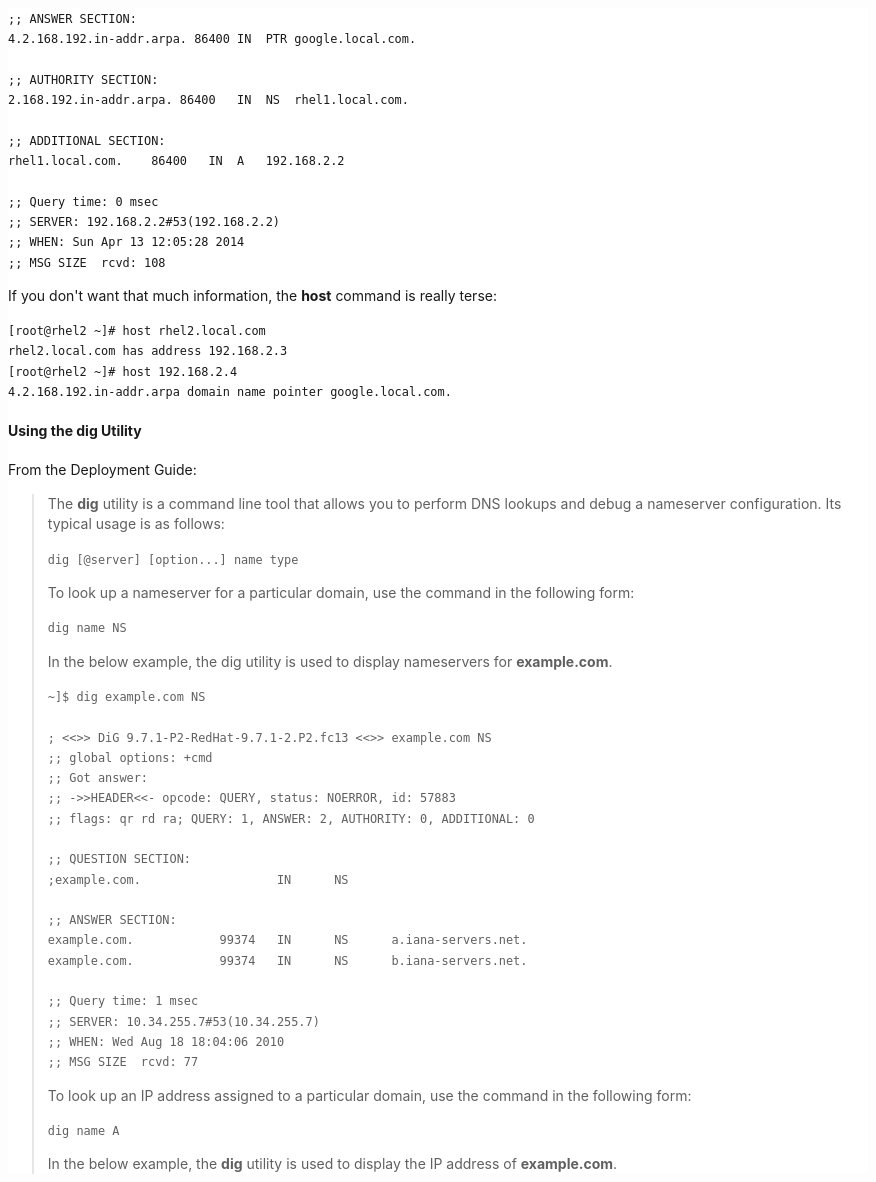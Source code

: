     ;; ANSWER SECTION:
    4.2.168.192.in-addr.arpa. 86400 IN  PTR google.local.com.
    
    ;; AUTHORITY SECTION:
    2.168.192.in-addr.arpa. 86400   IN  NS  rhel1.local.com.
    
    ;; ADDITIONAL SECTION:
    rhel1.local.com.    86400   IN  A   192.168.2.2
    
    ;; Query time: 0 msec
    ;; SERVER: 192.168.2.2#53(192.168.2.2)
    ;; WHEN: Sun Apr 13 12:05:28 2014
    ;; MSG SIZE  rcvd: 108


If you don't want that much information, the **host** command is really terse:

    [root@rhel2 ~]# host rhel2.local.com
    rhel2.local.com has address 192.168.2.3
    [root@rhel2 ~]# host 192.168.2.4
    4.2.168.192.in-addr.arpa domain name pointer google.local.com.


#### Using the dig Utility

From the Deployment Guide:

> The **dig** utility is a command line tool that allows you to perform DNS lookups and debug a nameserver configuration. Its typical usage is as follows:
>
>     dig [@server] [option...] name type
>
>
> To look up a nameserver for a particular domain, use the command in the following form:
>
>     dig name NS
>
>
> In the below example, the dig utility is used to display nameservers for **example.com**.
>
>     ~]$ dig example.com NS
>
>     ; <<>> DiG 9.7.1-P2-RedHat-9.7.1-2.P2.fc13 <<>> example.com NS
>     ;; global options: +cmd
>     ;; Got answer:
>     ;; ->>HEADER<<- opcode: QUERY, status: NOERROR, id: 57883
>     ;; flags: qr rd ra; QUERY: 1, ANSWER: 2, AUTHORITY: 0, ADDITIONAL: 0
>
>     ;; QUESTION SECTION:
>     ;example.com.                   IN      NS
>
>     ;; ANSWER SECTION:
>     example.com.            99374   IN      NS      a.iana-servers.net.
>     example.com.            99374   IN      NS      b.iana-servers.net.
>
>     ;; Query time: 1 msec
>     ;; SERVER: 10.34.255.7#53(10.34.255.7)
>     ;; WHEN: Wed Aug 18 18:04:06 2010
>     ;; MSG SIZE  rcvd: 77
>
>
> To look up an IP address assigned to a particular domain, use the command in the following form:
>
>     dig name A
>
>
> In the below example, the **dig** utility is used to display the IP address of **example.com**.
>